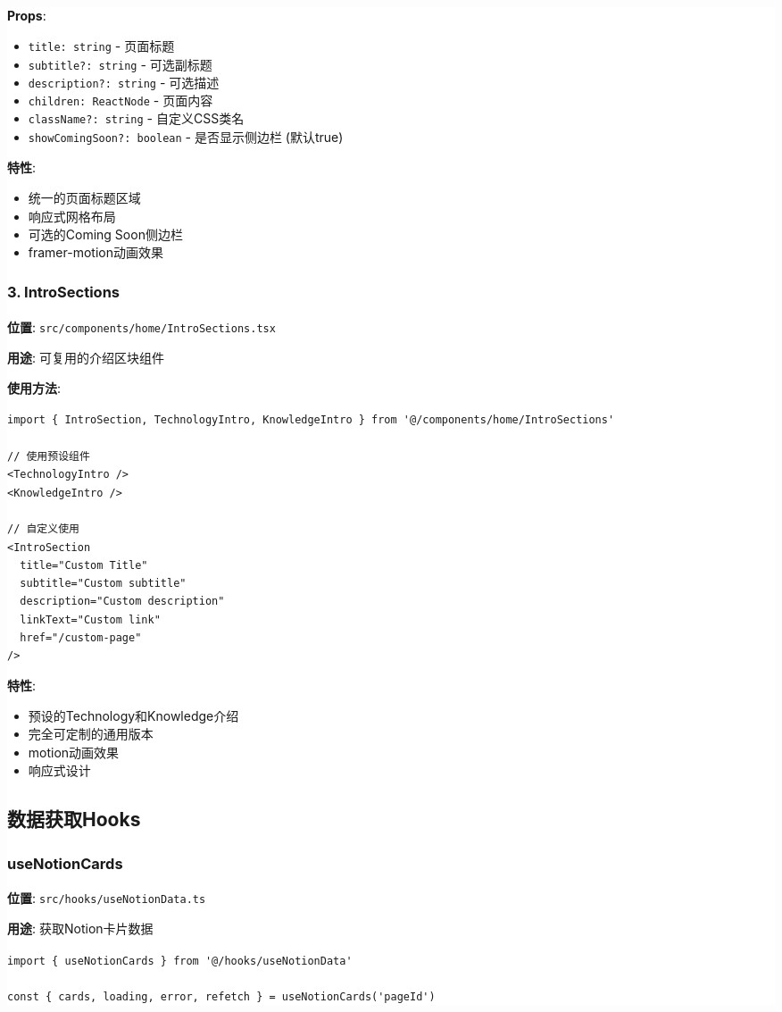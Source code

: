 **Props**:
- `title: string` - 页面标题
- `subtitle?: string` - 可选副标题
- `description?: string` - 可选描述
- `children: ReactNode` - 页面内容
- `className?: string` - 自定义CSS类名
- `showComingSoon?: boolean` - 是否显示侧边栏 (默认true)

**特性**:
- 统一的页面标题区域
- 响应式网格布局
- 可选的Coming Soon侧边栏
- framer-motion动画效果

### 3. IntroSections
**位置**: `src/components/home/IntroSections.tsx`

**用途**: 可复用的介绍区块组件

**使用方法**:
```tsx
import { IntroSection, TechnologyIntro, KnowledgeIntro } from '@/components/home/IntroSections'

// 使用预设组件
<TechnologyIntro />
<KnowledgeIntro />

// 自定义使用
<IntroSection
  title="Custom Title"
  subtitle="Custom subtitle"
  description="Custom description"
  linkText="Custom link"
  href="/custom-page"
/>
```

**特性**:
- 预设的Technology和Knowledge介绍
- 完全可定制的通用版本
- motion动画效果
- 响应式设计

## 数据获取Hooks

### useNotionCards
**位置**: `src/hooks/useNotionData.ts`

**用途**: 获取Notion卡片数据

```tsx
import { useNotionCards } from '@/hooks/useNotionData'

const { cards, loading, error, refetch } = useNotionCards('pageId')
```
